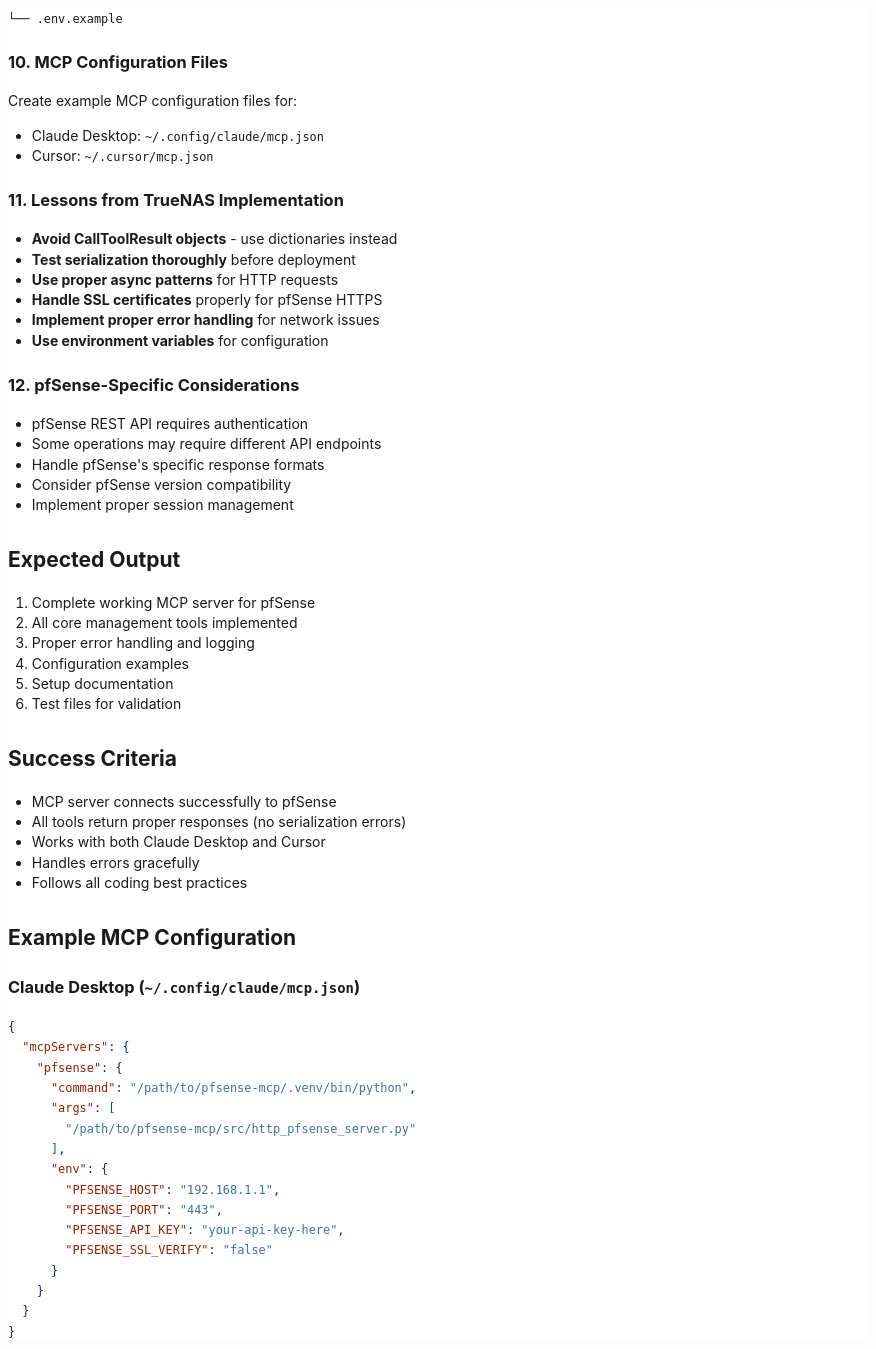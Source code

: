 ```
└── .env.example
```

### 10. **MCP Configuration Files**
Create example MCP configuration files for:
- Claude Desktop: `~/.config/claude/mcp.json`
- Cursor: `~/.cursor/mcp.json`

### 11. **Lessons from TrueNAS Implementation**
- **Avoid CallToolResult objects** - use dictionaries instead
- **Test serialization thoroughly** before deployment
- **Use proper async patterns** for HTTP requests
- **Handle SSL certificates** properly for pfSense HTTPS
- **Implement proper error handling** for network issues
- **Use environment variables** for configuration

### 12. **pfSense-Specific Considerations**
- pfSense REST API requires authentication
- Some operations may require different API endpoints
- Handle pfSense's specific response formats
- Consider pfSense version compatibility
- Implement proper session management

## Expected Output
1. Complete working MCP server for pfSense
2. All core management tools implemented
3. Proper error handling and logging
4. Configuration examples
5. Setup documentation
6. Test files for validation

## Success Criteria
- MCP server connects successfully to pfSense
- All tools return proper responses (no serialization errors)
- Works with both Claude Desktop and Cursor
- Handles errors gracefully
- Follows all coding best practices

## Example MCP Configuration

### Claude Desktop (`~/.config/claude/mcp.json`)
```json
{
  "mcpServers": {
    "pfsense": {
      "command": "/path/to/pfsense-mcp/.venv/bin/python",
      "args": [
        "/path/to/pfsense-mcp/src/http_pfsense_server.py"
      ],
      "env": {
        "PFSENSE_HOST": "192.168.1.1",
        "PFSENSE_PORT": "443",
        "PFSENSE_API_KEY": "your-api-key-here",
        "PFSENSE_SSL_VERIFY": "false"
      }
    }
  }
}
```
